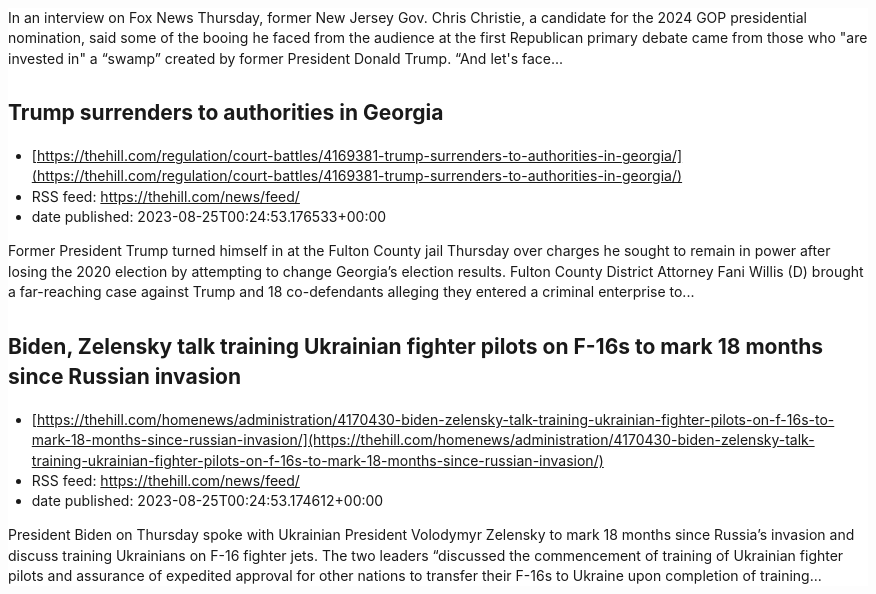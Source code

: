 In an interview on Fox News Thursday, former New Jersey Gov. Chris Christie, a candidate for the 2024 GOP presidential nomination, said some of the booing he faced from the audience at the first Republican primary debate came from those who "are invested in" a “swamp” created by former President Donald Trump. “And let's face...

## Trump surrenders to authorities in Georgia
 - [https://thehill.com/regulation/court-battles/4169381-trump-surrenders-to-authorities-in-georgia/](https://thehill.com/regulation/court-battles/4169381-trump-surrenders-to-authorities-in-georgia/)
 - RSS feed: https://thehill.com/news/feed/
 - date published: 2023-08-25T00:24:53.176533+00:00

Former President Trump turned himself in at the Fulton County jail Thursday over charges he sought to remain in power after losing the 2020 election by attempting to change Georgia’s election results.  Fulton County District Attorney Fani Willis (D) brought a far-reaching case against Trump and 18 co-defendants alleging they entered a criminal enterprise to...

## Biden, Zelensky talk training Ukrainian fighter pilots on F-16s to mark 18 months since Russian invasion
 - [https://thehill.com/homenews/administration/4170430-biden-zelensky-talk-training-ukrainian-fighter-pilots-on-f-16s-to-mark-18-months-since-russian-invasion/](https://thehill.com/homenews/administration/4170430-biden-zelensky-talk-training-ukrainian-fighter-pilots-on-f-16s-to-mark-18-months-since-russian-invasion/)
 - RSS feed: https://thehill.com/news/feed/
 - date published: 2023-08-25T00:24:53.174612+00:00

President Biden on Thursday spoke with Ukrainian President Volodymyr Zelensky to mark 18 months since Russia’s invasion and discuss training Ukrainians on F-16 fighter jets. The two leaders “discussed the commencement of training of Ukrainian fighter pilots and assurance of expedited approval for other nations to transfer their F-16s to Ukraine upon completion of training...

